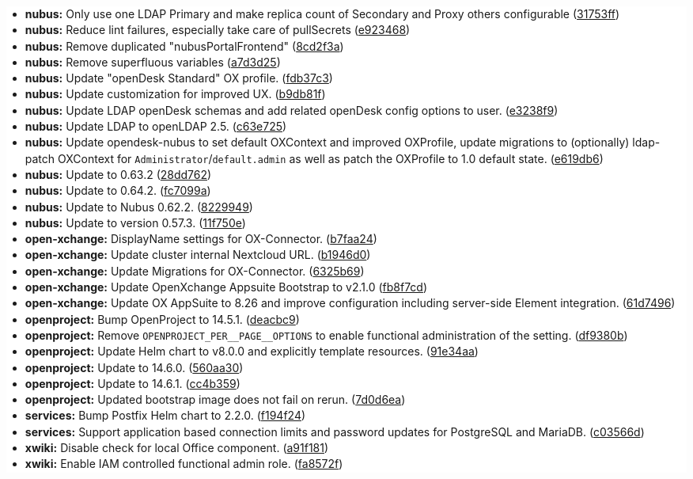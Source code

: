 * **nubus:** Only use one LDAP Primary and make replica count of Secondary and Proxy others configurable ([31753ff](https://gitlab.opencode.de/bmi/opendesk/deployment/opendesk/commit/31753ffb19dcd4a82766ed39e7584cbba46b57b0))
* **nubus:** Reduce lint failures, especially take care of pullSecrets ([e923468](https://gitlab.opencode.de/bmi/opendesk/deployment/opendesk/commit/e923468cd6070615c5ba776bb223759988283ecd))
* **nubus:** Remove duplicated "nubusPortalFrontend" ([8cd2f3a](https://gitlab.opencode.de/bmi/opendesk/deployment/opendesk/commit/8cd2f3a993af673eba3c931a2a9e5a9756943a5d))
* **nubus:** Remove superfluous variables ([a7d3d25](https://gitlab.opencode.de/bmi/opendesk/deployment/opendesk/commit/a7d3d2585ca73543902d5240f3629bc4e1bc4fe8))
* **nubus:** Update "openDesk Standard" OX profile. ([fdb37c3](https://gitlab.opencode.de/bmi/opendesk/deployment/opendesk/commit/fdb37c3943b08a49badf15da93f4d07abf8f7706))
* **nubus:** Update customization for improved UX. ([b9db81f](https://gitlab.opencode.de/bmi/opendesk/deployment/opendesk/commit/b9db81f69d19985571486aaa4cc11077e0a2abc2))
* **nubus:** Update LDAP openDesk schemas and add related openDesk config options to user. ([e3238f9](https://gitlab.opencode.de/bmi/opendesk/deployment/opendesk/commit/e3238f96f74bfea0b52125d0b5c384aacb75287c))
* **nubus:** Update LDAP to openLDAP 2.5. ([c63e725](https://gitlab.opencode.de/bmi/opendesk/deployment/opendesk/commit/c63e7255254db140d622b658603b99dee5af9879))
* **nubus:** Update opendesk-nubus to set default OXContext and improved OXProfile, update migrations to (optionally) ldap-patch OXContext for `Administrator`/`default.admin` as well as patch the OXProfile to 1.0 default state. ([e619db6](https://gitlab.opencode.de/bmi/opendesk/deployment/opendesk/commit/e619db6da20710a9c1f3df6d8777a370be90c697))
* **nubus:** Update to 0.63.2 ([28dd762](https://gitlab.opencode.de/bmi/opendesk/deployment/opendesk/commit/28dd762db397f47f0741087fd376be9e3e194dbe))
* **nubus:** Update to 0.64.2. ([fc7099a](https://gitlab.opencode.de/bmi/opendesk/deployment/opendesk/commit/fc7099a8a6d71f10be1e9ac92279cfdb5f0ebb7d))
* **nubus:** Update to Nubus 0.62.2. ([8229949](https://gitlab.opencode.de/bmi/opendesk/deployment/opendesk/commit/8229949b47b15933fd4bcc198ec8b27302e2ea32))
* **nubus:** Update to version 0.57.3. ([11f750e](https://gitlab.opencode.de/bmi/opendesk/deployment/opendesk/commit/11f750e1d603c44fdcbc9711fbe66cbf15ff0c10))
* **open-xchange:** DisplayName settings for OX-Connector. ([b7faa24](https://gitlab.opencode.de/bmi/opendesk/deployment/opendesk/commit/b7faa24d76d6078336d222b195fb83f0860e7e35))
* **open-xchange:** Update cluster internal Nextcloud URL. ([b1946d0](https://gitlab.opencode.de/bmi/opendesk/deployment/opendesk/commit/b1946d0c1df6a8825bb5ba6ce61bb8d51d8eefa5))
* **open-xchange:** Update Migrations for OX-Connector. ([6325b69](https://gitlab.opencode.de/bmi/opendesk/deployment/opendesk/commit/6325b69a9145d90328237c359315d057bb187fc5))
* **open-xchange:** Update OpenXchange Appsuite Bootstrap to v2.1.0 ([fb8f7cd](https://gitlab.opencode.de/bmi/opendesk/deployment/opendesk/commit/fb8f7cd28a82025be5bdc1f9eb92cb2497e22e16))
* **open-xchange:** Update OX AppSuite to 8.26 and improve configuration including server-side Element integration. ([61d7496](https://gitlab.opencode.de/bmi/opendesk/deployment/opendesk/commit/61d74966d0427ed9214858af2126f250117a8962))
* **openproject:** Bump OpenProject to 14.5.1. ([deacbc9](https://gitlab.opencode.de/bmi/opendesk/deployment/opendesk/commit/deacbc9db5f30a492e77eb1516182a40427b0c02))
* **openproject:** Remove `OPENPROJECT_PER__PAGE__OPTIONS` to enable functional administration of the setting. ([df9380b](https://gitlab.opencode.de/bmi/opendesk/deployment/opendesk/commit/df9380b92445b992dc3917c63f1d3ce02f9c6633))
* **openproject:** Update Helm chart to v8.0.0 and explicitly template resources. ([91e34aa](https://gitlab.opencode.de/bmi/opendesk/deployment/opendesk/commit/91e34aabaae8e72b0edb6afe466d4de028dc6a38))
* **openproject:** Update to 14.6.0. ([560aa30](https://gitlab.opencode.de/bmi/opendesk/deployment/opendesk/commit/560aa30cba2e528094231cb41474a2554f535438))
* **openproject:** Update to 14.6.1. ([cc4b359](https://gitlab.opencode.de/bmi/opendesk/deployment/opendesk/commit/cc4b35912428b6f4f5541500020f7a4aaff1674e))
* **openproject:** Updated bootstrap image does not fail on rerun. ([7d0d6ea](https://gitlab.opencode.de/bmi/opendesk/deployment/opendesk/commit/7d0d6ea8d15a226d34a0605daf6d635f6c1caae9))
* **services:** Bump Postfix Helm chart to 2.2.0. ([f194f24](https://gitlab.opencode.de/bmi/opendesk/deployment/opendesk/commit/f194f248459ac0bd39246c72f937672ed24e5f14))
* **services:** Support application based connection limits and password updates for PostgreSQL and MariaDB. ([c03566d](https://gitlab.opencode.de/bmi/opendesk/deployment/opendesk/commit/c03566dd63afd0c66de4627880b33ae359cba54f))
* **xwiki:** Disable check for local Office component. ([a91f181](https://gitlab.opencode.de/bmi/opendesk/deployment/opendesk/commit/a91f181c463a5feaa3ac04b4b39fcd27a55fe4a1))
* **xwiki:** Enable IAM controlled functional admin role. ([fa8572f](https://gitlab.opencode.de/bmi/opendesk/deployment/opendesk/commit/fa8572f785e59b0797c0e5fee12776d0fdc66361))